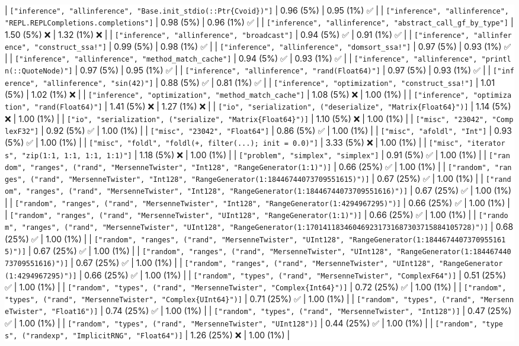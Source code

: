 | `["inference", "allinference", "Base.init_stdio(::Ptr{Cvoid})"]` | 0.96 (5%)  | 0.95 (1%) :white_check_mark: |
| `["inference", "allinference", "REPL.REPLCompletions.completions"]` | 0.98 (5%)  | 0.96 (1%) :white_check_mark: |
| `["inference", "allinference", "abstract_call_gf_by_type"]` | 1.50 (5%) :x: | 1.32 (1%) :x: |
| `["inference", "allinference", "broadcast"]` | 0.94 (5%) :white_check_mark: | 0.91 (1%) :white_check_mark: |
| `["inference", "allinference", "construct_ssa!"]` | 0.99 (5%)  | 0.98 (1%) :white_check_mark: |
| `["inference", "allinference", "domsort_ssa!"]` | 0.97 (5%)  | 0.93 (1%) :white_check_mark: |
| `["inference", "allinference", "method_match_cache"]` | 0.94 (5%) :white_check_mark: | 0.93 (1%) :white_check_mark: |
| `["inference", "allinference", "println(::QuoteNode)"]` | 0.97 (5%)  | 0.95 (1%) :white_check_mark: |
| `["inference", "allinference", "rand(Float64)"]` | 0.97 (5%)  | 0.93 (1%) :white_check_mark: |
| `["inference", "allinference", "sin(42)"]` | 0.88 (5%) :white_check_mark: | 0.81 (1%) :white_check_mark: |
| `["inference", "optimization", "construct_ssa!"]` | 1.01 (5%)  | 1.02 (1%) :x: |
| `["inference", "optimization", "method_match_cache"]` | 1.08 (5%) :x: | 1.00 (1%)  |
| `["inference", "optimization", "rand(Float64)"]` | 1.41 (5%) :x: | 1.27 (1%) :x: |
| `["io", "serialization", ("deserialize", "Matrix{Float64}")]` | 1.14 (5%) :x: | 1.00 (1%)  |
| `["io", "serialization", ("serialize", "Matrix{Float64}")]` | 1.10 (5%) :x: | 1.00 (1%)  |
| `["misc", "23042", "ComplexF32"]` | 0.92 (5%) :white_check_mark: | 1.00 (1%)  |
| `["misc", "23042", "Float64"]` | 0.86 (5%) :white_check_mark: | 1.00 (1%)  |
| `["misc", "afoldl", "Int"]` | 0.93 (5%) :white_check_mark: | 1.00 (1%)  |
| `["misc", "foldl", "foldl(+, filter(...); init = 0.0)"]` | 3.33 (5%) :x: | 1.00 (1%)  |
| `["misc", "iterators", "zip(1:1, 1:1, 1:1, 1:1)"]` | 1.18 (5%) :x: | 1.00 (1%)  |
| `["problem", "simplex", "simplex"]` | 0.91 (5%) :white_check_mark: | 1.00 (1%)  |
| `["random", "ranges", ("rand", "MersenneTwister", "Int128", "RangeGenerator(1:1)")]` | 0.66 (25%) :white_check_mark: | 1.00 (1%)  |
| `["random", "ranges", ("rand", "MersenneTwister", "Int128", "RangeGenerator(1:18446744073709551615)")]` | 0.67 (25%) :white_check_mark: | 1.00 (1%)  |
| `["random", "ranges", ("rand", "MersenneTwister", "Int128", "RangeGenerator(1:18446744073709551616)")]` | 0.67 (25%) :white_check_mark: | 1.00 (1%)  |
| `["random", "ranges", ("rand", "MersenneTwister", "Int128", "RangeGenerator(1:4294967295)")]` | 0.66 (25%) :white_check_mark: | 1.00 (1%)  |
| `["random", "ranges", ("rand", "MersenneTwister", "UInt128", "RangeGenerator(1:1)")]` | 0.66 (25%) :white_check_mark: | 1.00 (1%)  |
| `["random", "ranges", ("rand", "MersenneTwister", "UInt128", "RangeGenerator(1:170141183460469231731687303715884105728)")]` | 0.68 (25%) :white_check_mark: | 1.00 (1%)  |
| `["random", "ranges", ("rand", "MersenneTwister", "UInt128", "RangeGenerator(1:18446744073709551615)")]` | 0.67 (25%) :white_check_mark: | 1.00 (1%)  |
| `["random", "ranges", ("rand", "MersenneTwister", "UInt128", "RangeGenerator(1:18446744073709551616)")]` | 0.67 (25%) :white_check_mark: | 1.00 (1%)  |
| `["random", "ranges", ("rand", "MersenneTwister", "UInt128", "RangeGenerator(1:4294967295)")]` | 0.66 (25%) :white_check_mark: | 1.00 (1%)  |
| `["random", "types", ("rand", "MersenneTwister", "ComplexF64")]` | 0.51 (25%) :white_check_mark: | 1.00 (1%)  |
| `["random", "types", ("rand", "MersenneTwister", "Complex{Int64}")]` | 0.72 (25%) :white_check_mark: | 1.00 (1%)  |
| `["random", "types", ("rand", "MersenneTwister", "Complex{UInt64}")]` | 0.71 (25%) :white_check_mark: | 1.00 (1%)  |
| `["random", "types", ("rand", "MersenneTwister", "Float16")]` | 0.74 (25%) :white_check_mark: | 1.00 (1%)  |
| `["random", "types", ("rand", "MersenneTwister", "Int128")]` | 0.47 (25%) :white_check_mark: | 1.00 (1%)  |
| `["random", "types", ("rand", "MersenneTwister", "UInt128")]` | 0.44 (25%) :white_check_mark: | 1.00 (1%)  |
| `["random", "types", ("randexp", "ImplicitRNG", "Float64")]` | 1.26 (25%) :x: | 1.00 (1%)  |